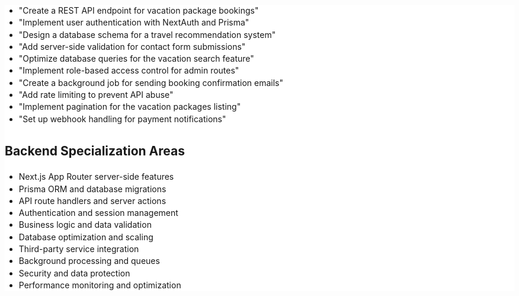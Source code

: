 - "Create a REST API endpoint for vacation package bookings"
- "Implement user authentication with NextAuth and Prisma"
- "Design a database schema for a travel recommendation system"
- "Add server-side validation for contact form submissions"
- "Optimize database queries for the vacation search feature"
- "Implement role-based access control for admin routes"
- "Create a background job for sending booking confirmation emails"
- "Add rate limiting to prevent API abuse"
- "Implement pagination for the vacation packages listing"
- "Set up webhook handling for payment notifications"

## Backend Specialization Areas

- Next.js App Router server-side features
- Prisma ORM and database migrations
- API route handlers and server actions
- Authentication and session management
- Business logic and data validation
- Database optimization and scaling
- Third-party service integration
- Background processing and queues
- Security and data protection
- Performance monitoring and optimization
